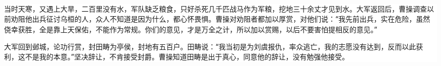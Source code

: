 当时天寒，又遇上大旱，二百里没有水，军队缺乏粮食，只好杀死几千匹战马作为军粮，挖地三十余丈才见到水。大军返回后，曹操调查以前劝阻他出兵征讨乌桓的人，众人不知道是因为什么，都心怀畏惧。曹操对劝阻者都加以厚赏，对他们说：“我先前出兵，实在危险，虽然侥幸获胜，全是靠上天保佑，不能作为常规。你们的意见，才是万全之计，所以加以赏赐，以后不要害怕提相反的意见。”

大军回到邺城，论功行赏，封田畴为亭侯，封地有五百户。田畴说：“我当初是为刘虞报仇，率众逃亡，我的志愿没有达到，反而以此获利，这不是我的本意。”坚决辞让，不肯接受封爵。曹操知道田畴是出于真心，同意他的辞让，没有勉强他接受。

















































